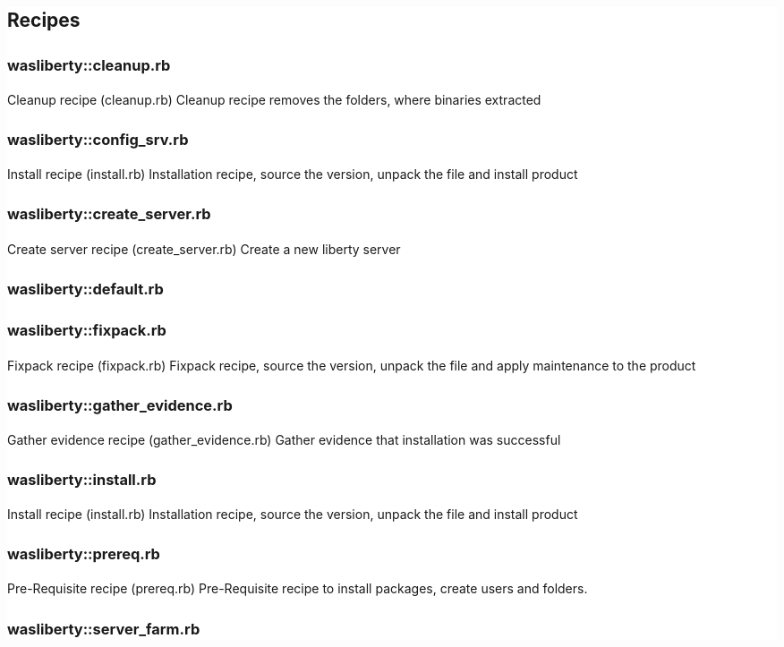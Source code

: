 Recipes
-------

### wasliberty::cleanup.rb


Cleanup recipe (cleanup.rb)
Cleanup recipe removes the folders, where binaries extracted


### wasliberty::config_srv.rb


Install  recipe (install.rb)
Installation recipe, source the version, unpack the file and install product


### wasliberty::create_server.rb


Create server recipe (create_server.rb)
Create a new liberty server


### wasliberty::default.rb




### wasliberty::fixpack.rb


Fixpack  recipe (fixpack.rb)
Fixpack recipe, source the version, unpack the file and apply maintenance to the  product


### wasliberty::gather_evidence.rb


Gather evidence recipe (gather_evidence.rb)
Gather evidence that installation was successful


### wasliberty::install.rb


Install  recipe (install.rb)
Installation recipe, source the version, unpack the file and install product


### wasliberty::prereq.rb


Pre-Requisite recipe (prereq.rb)
Pre-Requisite recipe to install packages, create users and folders.


### wasliberty::server_farm.rb

